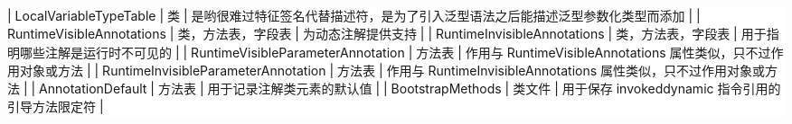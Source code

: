 | LocalVariableTypeTable              | 类         | 是哟很难过特征签名代替描述符，是为了引入泛型语法之后能描述泛型参数化类型而添加            |
| RuntimeVisibleAnnotations           | 类，方法表，字段表 | 为动态注解提供支持                                          |
| RuntimeInvisibleAnnotations         | 类，方法表，字段表 | 用于指明哪些注解是运行时不可见的                                   |
| RuntimeVisibleParameterAnnotation   | 方法表       | 作用与 RuntimeVisibleAnnotations 属性类似，只不过作用对象或方法      |
| RuntimeInvisibleParameterAnnotation | 方法表       | 作用与 RuntimeInvisibleAnnotations 属性类似，只不过作用对象或方法    |
| AnnotationDefault                   | 方法表       | 用于记录注解类元素的默认值                                      |
| BootstrapMethods                    | 类文件       | 用于保存 invokeddynamic 指令引用的引导方法限定符                   |